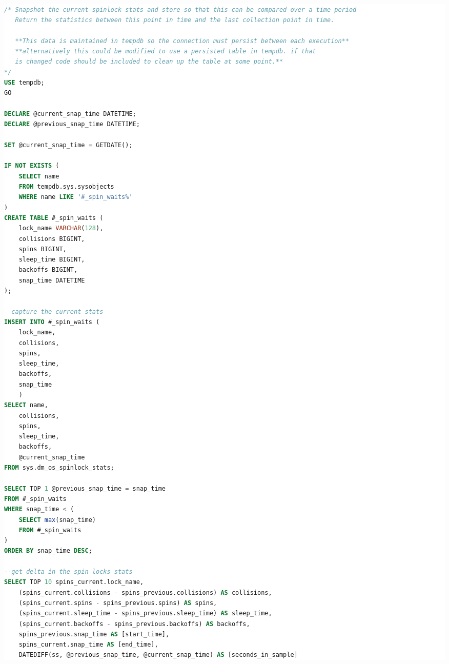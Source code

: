 ```sql
/* Snapshot the current spinlock stats and store so that this can be compared over a time period
   Return the statistics between this point in time and the last collection point in time.

   **This data is maintained in tempdb so the connection must persist between each execution**
   **alternatively this could be modified to use a persisted table in tempdb. if that
   is changed code should be included to clean up the table at some point.**
*/
USE tempdb;
GO

DECLARE @current_snap_time DATETIME;
DECLARE @previous_snap_time DATETIME;

SET @current_snap_time = GETDATE();

IF NOT EXISTS (
    SELECT name
    FROM tempdb.sys.sysobjects
    WHERE name LIKE '#_spin_waits%'
)
CREATE TABLE #_spin_waits (
    lock_name VARCHAR(128),
    collisions BIGINT,
    spins BIGINT,
    sleep_time BIGINT,
    backoffs BIGINT,
    snap_time DATETIME
);

--capture the current stats
INSERT INTO #_spin_waits (
    lock_name,
    collisions,
    spins,
    sleep_time,
    backoffs,
    snap_time
    )
SELECT name,
    collisions,
    spins,
    sleep_time,
    backoffs,
    @current_snap_time
FROM sys.dm_os_spinlock_stats;

SELECT TOP 1 @previous_snap_time = snap_time
FROM #_spin_waits
WHERE snap_time < (
    SELECT max(snap_time)
    FROM #_spin_waits
)
ORDER BY snap_time DESC;

--get delta in the spin locks stats
SELECT TOP 10 spins_current.lock_name,
    (spins_current.collisions - spins_previous.collisions) AS collisions,
    (spins_current.spins - spins_previous.spins) AS spins,
    (spins_current.sleep_time - spins_previous.sleep_time) AS sleep_time,
    (spins_current.backoffs - spins_previous.backoffs) AS backoffs,
    spins_previous.snap_time AS [start_time],
    spins_current.snap_time AS [end_time],
    DATEDIFF(ss, @previous_snap_time, @current_snap_time) AS [seconds_in_sample]
```